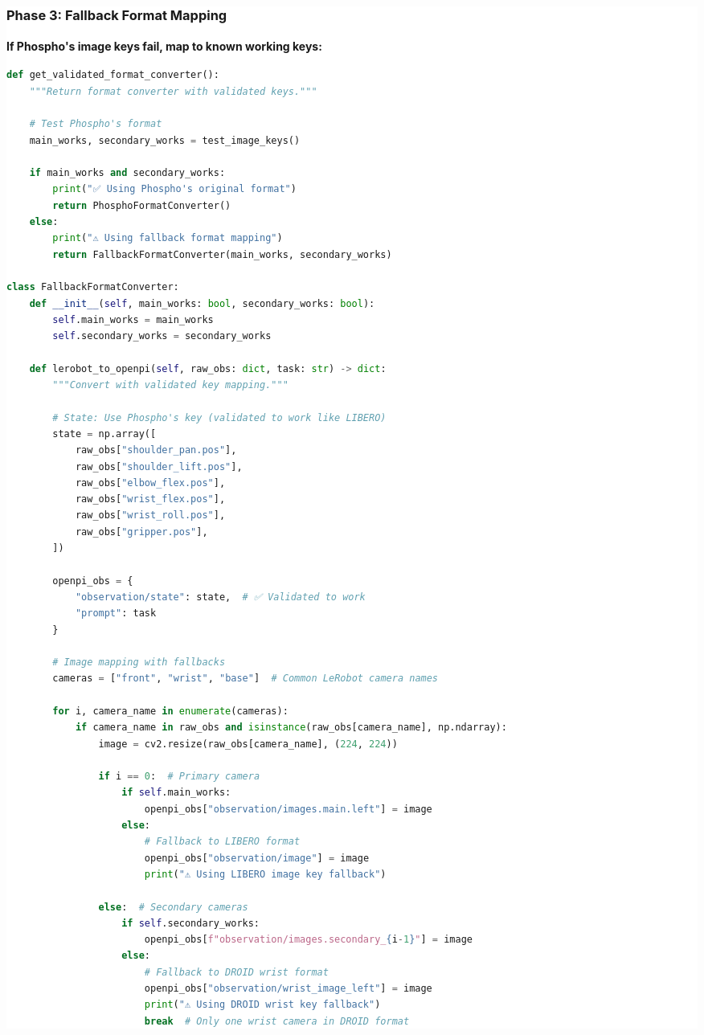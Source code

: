 ### **Phase 3: Fallback Format Mapping**

**If Phospho's image keys fail, map to known working keys:**

```python
def get_validated_format_converter():
    """Return format converter with validated keys."""
    
    # Test Phospho's format
    main_works, secondary_works = test_image_keys()
    
    if main_works and secondary_works:
        print("✅ Using Phospho's original format")
        return PhosphoFormatConverter()
    else:
        print("⚠️ Using fallback format mapping")
        return FallbackFormatConverter(main_works, secondary_works)

class FallbackFormatConverter:
    def __init__(self, main_works: bool, secondary_works: bool):
        self.main_works = main_works
        self.secondary_works = secondary_works
        
    def lerobot_to_openpi(self, raw_obs: dict, task: str) -> dict:
        """Convert with validated key mapping."""
        
        # State: Use Phospho's key (validated to work like LIBERO)
        state = np.array([
            raw_obs["shoulder_pan.pos"],
            raw_obs["shoulder_lift.pos"], 
            raw_obs["elbow_flex.pos"],
            raw_obs["wrist_flex.pos"],
            raw_obs["wrist_roll.pos"],
            raw_obs["gripper.pos"],
        ])
        
        openpi_obs = {
            "observation/state": state,  # ✅ Validated to work
            "prompt": task
        }
        
        # Image mapping with fallbacks
        cameras = ["front", "wrist", "base"]  # Common LeRobot camera names
        
        for i, camera_name in enumerate(cameras):
            if camera_name in raw_obs and isinstance(raw_obs[camera_name], np.ndarray):
                image = cv2.resize(raw_obs[camera_name], (224, 224))
                
                if i == 0:  # Primary camera
                    if self.main_works:
                        openpi_obs["observation/images.main.left"] = image
                    else:
                        # Fallback to LIBERO format
                        openpi_obs["observation/image"] = image
                        print("⚠️ Using LIBERO image key fallback")
                        
                else:  # Secondary cameras
                    if self.secondary_works:
                        openpi_obs[f"observation/images.secondary_{i-1}"] = image
                    else:
                        # Fallback to DROID wrist format
                        openpi_obs["observation/wrist_image_left"] = image  
                        print("⚠️ Using DROID wrist key fallback")
                        break  # Only one wrist camera in DROID format
```